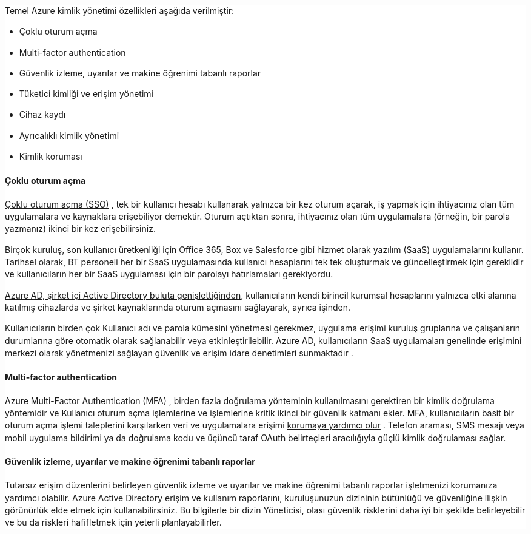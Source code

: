 Temel Azure kimlik yönetimi özellikleri aşağıda verilmiştir:

- Çoklu oturum açma

- Multi-factor authentication

- Güvenlik izleme, uyarılar ve makine öğrenimi tabanlı raporlar

- Tüketici kimliği ve erişim yönetimi

- Cihaz kaydı

- Ayrıcalıklı kimlik yönetimi

- Kimlik koruması

#### <a name="single-sign-on"></a>Çoklu oturum açma

[Çoklu oturum açma (SSO)](https://azure.microsoft.com/documentation/videos/overview-of-single-sign-on/) , tek bir kullanıcı hesabı kullanarak yalnızca bir kez oturum açarak, iş yapmak için ihtiyacınız olan tüm uygulamalara ve kaynaklara erişebiliyor demektir. Oturum açtıktan sonra, ihtiyacınız olan tüm uygulamalara (örneğin, bir parola yazmanız) ikinci bir kez erişebilirsiniz.

Birçok kuruluş, son kullanıcı üretkenliği için Office 365, Box ve Salesforce gibi hizmet olarak yazılım (SaaS) uygulamalarını kullanır. Tarihsel olarak, BT personeli her bir SaaS uygulamasında kullanıcı hesaplarını tek tek oluşturmak ve güncelleştirmek için gereklidir ve kullanıcıların her bir SaaS uygulaması için bir parolayı hatırlamaları gerekiyordu.

[Azure AD, şirket içi Active Directory buluta genişlettiğinden](../../active-directory/manage-apps/what-is-single-sign-on.md), kullanıcıların kendi birincil kurumsal hesaplarını yalnızca etki alanına katılmış cihazlarda ve şirket kaynaklarında oturum açmasını sağlayarak, ayrıca işinden.

Kullanıcıların birden çok Kullanıcı adı ve parola kümesini yönetmesi gerekmez, uygulama erişimi kuruluş gruplarına ve çalışanların durumlarına göre otomatik olarak sağlanabilir veya etkinleştirilebilir. Azure AD, kullanıcıların SaaS uygulamaları genelinde erişimini merkezi olarak yönetmenizi sağlayan [güvenlik ve erişim idare denetimleri sunmaktadır](../../active-directory/active-directory-enterprise-apps-manage-sso.md) .

#### <a name="multi-factor-authentication"></a>Multi-factor authentication

[Azure Multi-Factor Authentication (MFA)](../../active-directory/authentication/multi-factor-authentication.md) , birden fazla doğrulama yönteminin kullanılmasını gerektiren bir kimlik doğrulama yöntemidir ve Kullanıcı oturum açma işlemlerine ve işlemlerine kritik ikinci bir güvenlik katmanı ekler. MFA, kullanıcıların basit bir oturum açma işlemi taleplerini karşılarken veri ve uygulamalara erişimi [korumaya yardımcı olur](../../active-directory/authentication/concept-mfa-howitworks.md) . Telefon araması, SMS mesajı veya mobil uygulama bildirimi ya da doğrulama kodu ve üçüncü taraf OAuth belirteçleri aracılığıyla güçlü kimlik doğrulaması sağlar.

#### <a name="security-monitoring-alerts-and-machine-learning-based-reports"></a>Güvenlik izleme, uyarılar ve makine öğrenimi tabanlı raporlar

Tutarsız erişim düzenlerini belirleyen güvenlik izleme ve uyarılar ve makine öğrenimi tabanlı raporlar işletmenizi korumanıza yardımcı olabilir. Azure Active Directory erişim ve kullanım raporlarını, kuruluşunuzun dizininin bütünlüğü ve güvenliğine ilişkin görünürlük elde etmek için kullanabilirsiniz. Bu bilgilerle bir dizin Yöneticisi, olası güvenlik risklerini daha iyi bir şekilde belirleyebilir ve bu da riskleri hafifletmek için yeterli planlayabilirler.
